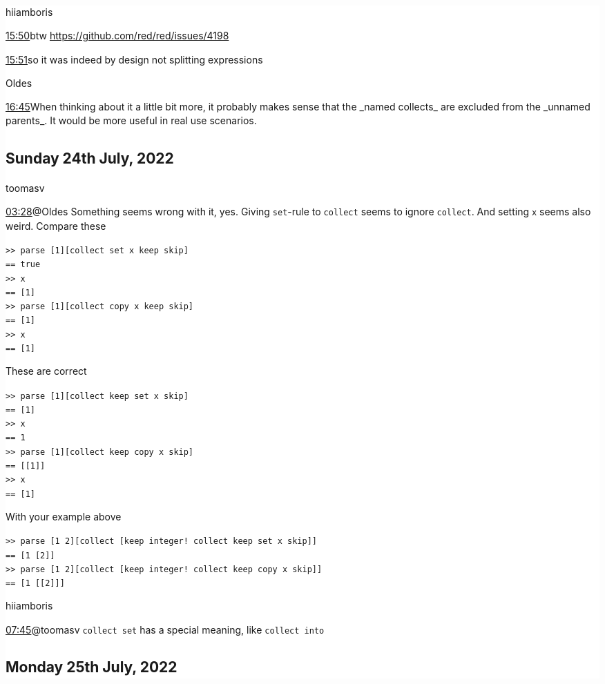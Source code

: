hiiamboris

[15:50](#msg62dc18a83bbb384889a95e68)btw https://github.com/red/red/issues/4198

[15:51](#msg62dc18edd3c8894f71b6b773)so it was indeed by design not splitting expressions

Oldes

[16:45](#msg62dc25c722c53438bcd10124)When thinking about it a little bit more, it probably makes sense that the \_named collects_ are excluded from the \_unnamed parents\_. It would be more useful in real use scenarios.

## Sunday 24th July, 2022

toomasv

[03:28](#msg62dcbc409a314a3ec4dfd208)@Oldes Something seems wrong with it, yes. Giving `set`-rule to `collect` seems to ignore `collect`. And setting `x` seems also weird. Compare these

```
>> parse [1][collect set x keep skip]
== true
>> x
== [1]
>> parse [1][collect copy x keep skip]
== [1]
>> x
== [1]
```

These are correct

```
>> parse [1][collect keep set x skip]
== [1]
>> x
== 1
>> parse [1][collect keep copy x skip]
== [[1]]
>> x
== [1]
```

With your example above

```
>> parse [1 2][collect [keep integer! collect keep set x skip]]
== [1 [2]]
>> parse [1 2][collect [keep integer! collect keep copy x skip]]
== [1 [[2]]]
```

hiiamboris

[07:45](#msg62dcf8a91227f62be3d332f5)@toomasv `collect set` has a special meaning, like `collect into`

## Monday 25th July, 2022
